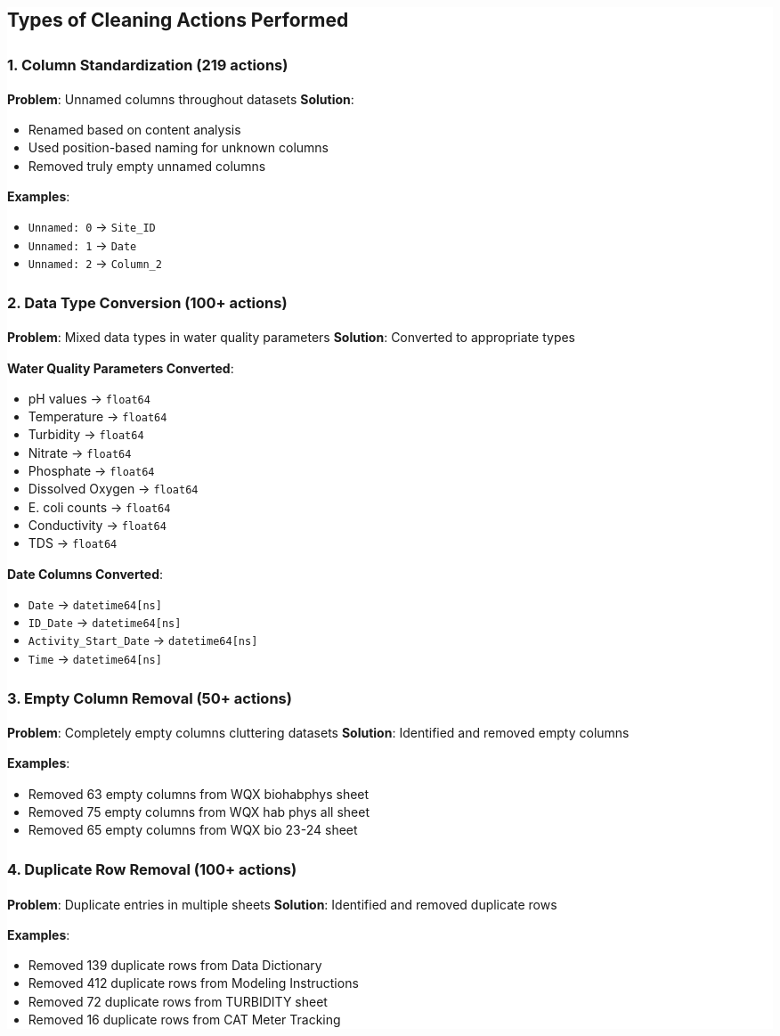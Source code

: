 ## Types of Cleaning Actions Performed

### 1. Column Standardization (219 actions)
**Problem**: Unnamed columns throughout datasets
**Solution**: 
- Renamed based on content analysis
- Used position-based naming for unknown columns
- Removed truly empty unnamed columns

**Examples**:
- `Unnamed: 0` → `Site_ID`
- `Unnamed: 1` → `Date`
- `Unnamed: 2` → `Column_2`

### 2. Data Type Conversion (100+ actions)
**Problem**: Mixed data types in water quality parameters
**Solution**: Converted to appropriate types

**Water Quality Parameters Converted**:
- pH values → `float64`
- Temperature → `float64`
- Turbidity → `float64`
- Nitrate → `float64`
- Phosphate → `float64`
- Dissolved Oxygen → `float64`
- E. coli counts → `float64`
- Conductivity → `float64`
- TDS → `float64`

**Date Columns Converted**:
- `Date` → `datetime64[ns]`
- `ID_Date` → `datetime64[ns]`
- `Activity_Start_Date` → `datetime64[ns]`
- `Time` → `datetime64[ns]`

### 3. Empty Column Removal (50+ actions)
**Problem**: Completely empty columns cluttering datasets
**Solution**: Identified and removed empty columns

**Examples**:
- Removed 63 empty columns from WQX biohabphys sheet
- Removed 75 empty columns from WQX hab phys all sheet
- Removed 65 empty columns from WQX bio 23-24 sheet

### 4. Duplicate Row Removal (100+ actions)
**Problem**: Duplicate entries in multiple sheets
**Solution**: Identified and removed duplicate rows

**Examples**:
- Removed 139 duplicate rows from Data Dictionary
- Removed 412 duplicate rows from Modeling Instructions
- Removed 72 duplicate rows from TURBIDITY sheet
- Removed 16 duplicate rows from CAT Meter Tracking
